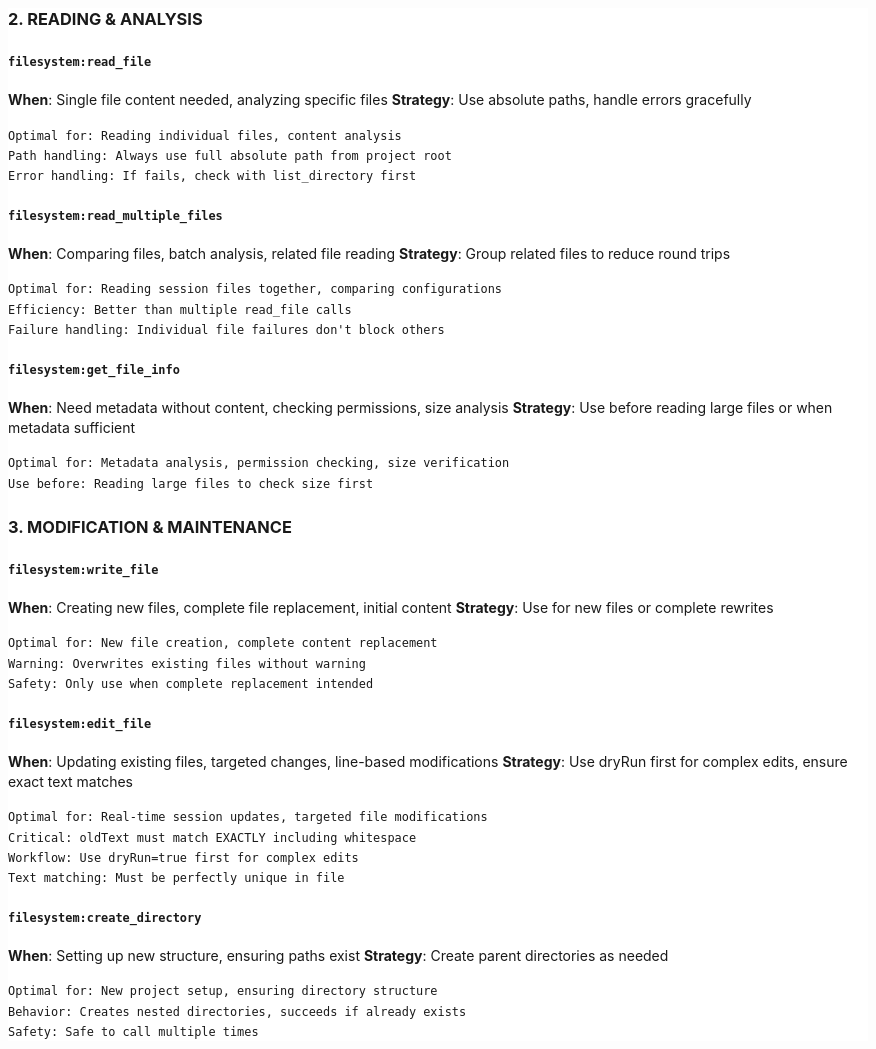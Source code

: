 ### 2. **READING & ANALYSIS**

#### `filesystem:read_file`
**When**: Single file content needed, analyzing specific files
**Strategy**: Use absolute paths, handle errors gracefully
```
Optimal for: Reading individual files, content analysis
Path handling: Always use full absolute path from project root
Error handling: If fails, check with list_directory first
```

#### `filesystem:read_multiple_files`
**When**: Comparing files, batch analysis, related file reading
**Strategy**: Group related files to reduce round trips
```
Optimal for: Reading session files together, comparing configurations
Efficiency: Better than multiple read_file calls
Failure handling: Individual file failures don't block others
```

#### `filesystem:get_file_info`
**When**: Need metadata without content, checking permissions, size analysis
**Strategy**: Use before reading large files or when metadata sufficient
```
Optimal for: Metadata analysis, permission checking, size verification
Use before: Reading large files to check size first
```

### 3. **MODIFICATION & MAINTENANCE**

#### `filesystem:write_file`
**When**: Creating new files, complete file replacement, initial content
**Strategy**: Use for new files or complete rewrites
```
Optimal for: New file creation, complete content replacement
Warning: Overwrites existing files without warning
Safety: Only use when complete replacement intended
```

#### `filesystem:edit_file`
**When**: Updating existing files, targeted changes, line-based modifications
**Strategy**: Use dryRun first for complex edits, ensure exact text matches
```
Optimal for: Real-time session updates, targeted file modifications
Critical: oldText must match EXACTLY including whitespace
Workflow: Use dryRun=true first for complex edits
Text matching: Must be perfectly unique in file
```

#### `filesystem:create_directory`
**When**: Setting up new structure, ensuring paths exist
**Strategy**: Create parent directories as needed
```
Optimal for: New project setup, ensuring directory structure
Behavior: Creates nested directories, succeeds if already exists
Safety: Safe to call multiple times
```
